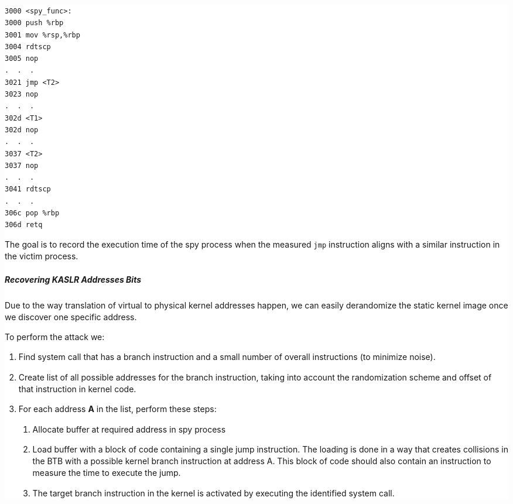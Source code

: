 ```
3000 <spy_func>:
3000 push %rbp
3001 mov %rsp,%rbp
3004 rdtscp
3005 nop
.  .  .
3021 jmp <T2>
3023 nop
.  .  .
302d <T1>
302d nop
.  .  .
3037 <T2>
3037 nop
.  .  .
3041 rdtscp
.  .  .
306c pop %rbp
306d retq
```

The goal is to record the execution time of the
spy process when the measured `jmp` instruction
aligns with a similar instruction in the victim
process.

##### Recovering KASLR Addresses Bits

Due to the way translation of virtual to physical
kernel addresses happen, we can easily derandomize
the static kernel image once we discover one specific
address.

To perform the attack we:

1. Find system call that has a branch instruction and
a small number of overall instructions (to minimize noise).

2. Create list of all possible addresses for the branch
instruction, taking into account the randomization scheme
and offset of that instruction in kernel code.

3. For each address **A** in the list, perform these
steps:

	1. Allocate buffer at required address in spy process

	2. Load buffer with a block of code containing a single
	jump instruction. The loading is done in a way that creates
	collisions in the BTB with a possible kernel branch instruction
	at address A. This block of code should also contain an instruction
	to measure the time to execute the jump.

	3. The target branch instruction in the kernel is activated by
	executing the identified system call.
